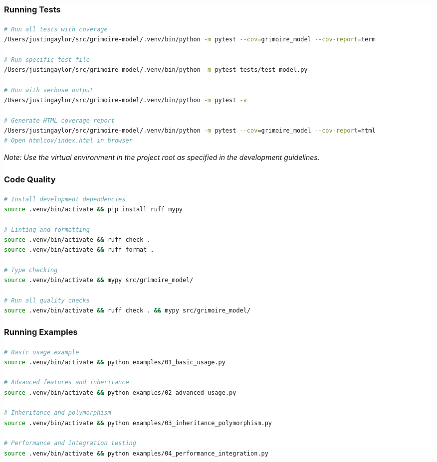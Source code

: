 ### Running Tests

```bash
# Run all tests with coverage
/Users/justingaylor/src/grimoire-model/.venv/bin/python -m pytest --cov=grimoire_model --cov-report=term

# Run specific test file
/Users/justingaylor/src/grimoire-model/.venv/bin/python -m pytest tests/test_model.py

# Run with verbose output
/Users/justingaylor/src/grimoire-model/.venv/bin/python -m pytest -v

# Generate HTML coverage report
/Users/justingaylor/src/grimoire-model/.venv/bin/python -m pytest --cov=grimoire_model --cov-report=html
# Open htmlcov/index.html in browser
```

_Note: Use the virtual environment in the project root as specified in the development guidelines._

### Code Quality

```bash
# Install development dependencies
source .venv/bin/activate && pip install ruff mypy

# Linting and formatting
source .venv/bin/activate && ruff check .
source .venv/bin/activate && ruff format .

# Type checking
source .venv/bin/activate && mypy src/grimoire_model/

# Run all quality checks
source .venv/bin/activate && ruff check . && mypy src/grimoire_model/
```

### Running Examples

```bash
# Basic usage example
source .venv/bin/activate && python examples/01_basic_usage.py

# Advanced features and inheritance
source .venv/bin/activate && python examples/02_advanced_usage.py

# Inheritance and polymorphism
source .venv/bin/activate && python examples/03_inheritance_polymorphism.py

# Performance and integration testing
source .venv/bin/activate && python examples/04_performance_integration.py
```
